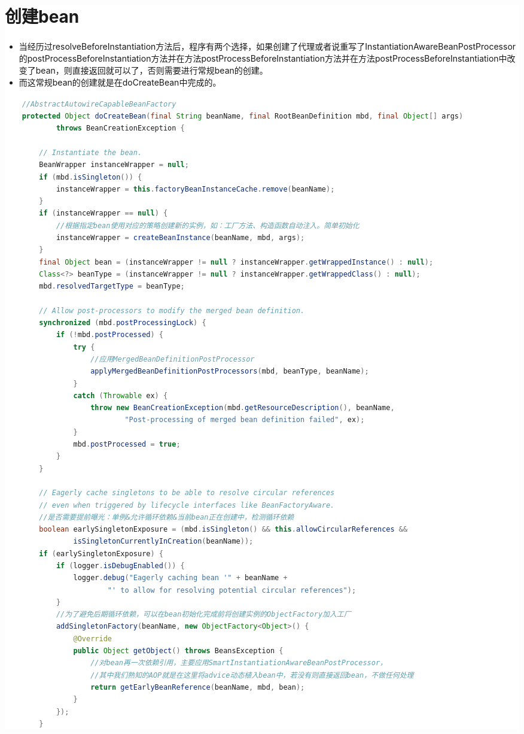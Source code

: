 # 创建bean

- 当经历过resolveBeforeInstantiation方法后，程序有两个选择，如果创建了代理或者说重写了InstantiationAwareBeanPostProcessor的postProcessBeforeInstantiation方法并在方法postProcessBeforeInstantiation方法并在方法postProcessBeforeInstantiation中改变了bean，则直接返回就可以了，否则需要进行常规bean的创建。
- 而这常规bean的创建就是在doCreateBean中完成的。

```Java
	//AbstractAutowireCapableBeanFactory
	protected Object doCreateBean(final String beanName, final RootBeanDefinition mbd, final Object[] args)
			throws BeanCreationException {

		// Instantiate the bean.
		BeanWrapper instanceWrapper = null;
		if (mbd.isSingleton()) {
			instanceWrapper = this.factoryBeanInstanceCache.remove(beanName);
		}
		if (instanceWrapper == null) {
			//根据指定bean使用对应的策略创建新的实例，如：工厂方法、构造函数自动注入。简单初始化
			instanceWrapper = createBeanInstance(beanName, mbd, args);
		}
		final Object bean = (instanceWrapper != null ? instanceWrapper.getWrappedInstance() : null);
		Class<?> beanType = (instanceWrapper != null ? instanceWrapper.getWrappedClass() : null);
		mbd.resolvedTargetType = beanType;

		// Allow post-processors to modify the merged bean definition.
		synchronized (mbd.postProcessingLock) {
			if (!mbd.postProcessed) {
				try {
					//应用MergedBeanDefinitionPostProcessor
					applyMergedBeanDefinitionPostProcessors(mbd, beanType, beanName);
				}
				catch (Throwable ex) {
					throw new BeanCreationException(mbd.getResourceDescription(), beanName,
							"Post-processing of merged bean definition failed", ex);
				}
				mbd.postProcessed = true;
			}
		}

		// Eagerly cache singletons to be able to resolve circular references
		// even when triggered by lifecycle interfaces like BeanFactoryAware.
		//是否需要提前曝光：单例&允许循环依赖&当前bean正在创建中，检测循环依赖
		boolean earlySingletonExposure = (mbd.isSingleton() && this.allowCircularReferences &&
				isSingletonCurrentlyInCreation(beanName));
		if (earlySingletonExposure) {
			if (logger.isDebugEnabled()) {
				logger.debug("Eagerly caching bean '" + beanName +
						"' to allow for resolving potential circular references");
			}
			//为了避免后期循环依赖，可以在bean初始化完成前将创建实例的ObjectFactory加入工厂
			addSingletonFactory(beanName, new ObjectFactory<Object>() {
				@Override
				public Object getObject() throws BeansException {
					//对bean再一次依赖引用，主要应用SmartInstantiationAwareBeanPostProcessor，
					//其中我们熟知的AOP就是在这里将advice动态植入bean中，若没有则直接返回bean，不做任何处理
					return getEarlyBeanReference(beanName, mbd, bean);
				}
			});
		}

```